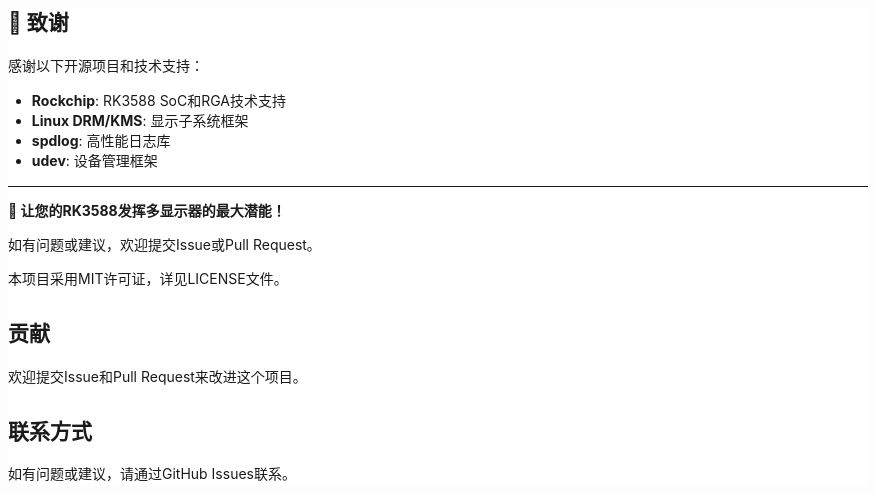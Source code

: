 ## 🌟 致谢

感谢以下开源项目和技术支持：
- **Rockchip**: RK3588 SoC和RGA技术支持
- **Linux DRM/KMS**: 显示子系统框架
- **spdlog**: 高性能日志库
- **udev**: 设备管理框架

---

**🚀 让您的RK3588发挥多显示器的最大潜能！**

如有问题或建议，欢迎提交Issue或Pull Request。

本项目采用MIT许可证，详见LICENSE文件。

## 贡献

欢迎提交Issue和Pull Request来改进这个项目。

## 联系方式

如有问题或建议，请通过GitHub Issues联系。 
